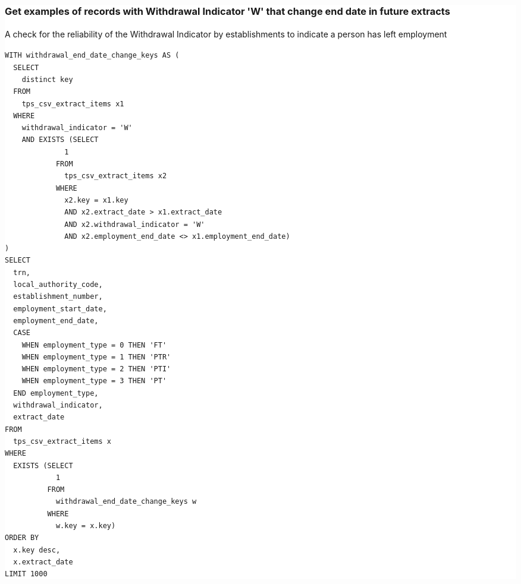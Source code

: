 ### Get examples of records with Withdrawal Indicator 'W' that change end date in future extracts

A check for the reliability of the Withdrawal Indicator by establishments to indicate a person has left employment

```
WITH withdrawal_end_date_change_keys AS (
  SELECT
    distinct key
  FROM
    tps_csv_extract_items x1
  WHERE
    withdrawal_indicator = 'W'
    AND EXISTS (SELECT
              1
            FROM
              tps_csv_extract_items x2
            WHERE
              x2.key = x1.key
              AND x2.extract_date > x1.extract_date
              AND x2.withdrawal_indicator = 'W'
              AND x2.employment_end_date <> x1.employment_end_date)
)
SELECT
  trn,
  local_authority_code,
  establishment_number,	
  employment_start_date,
  employment_end_date,
  CASE
    WHEN employment_type = 0 THEN 'FT'
    WHEN employment_type = 1 THEN 'PTR'
    WHEN employment_type = 2 THEN 'PTI'
    WHEN employment_type = 3 THEN 'PT'
  END employment_type,
  withdrawal_indicator,
  extract_date
FROM
  tps_csv_extract_items x
WHERE
  EXISTS (SELECT
            1
          FROM
            withdrawal_end_date_change_keys w
          WHERE
            w.key = x.key)
ORDER BY
  x.key desc,
  x.extract_date
LIMIT 1000
```
